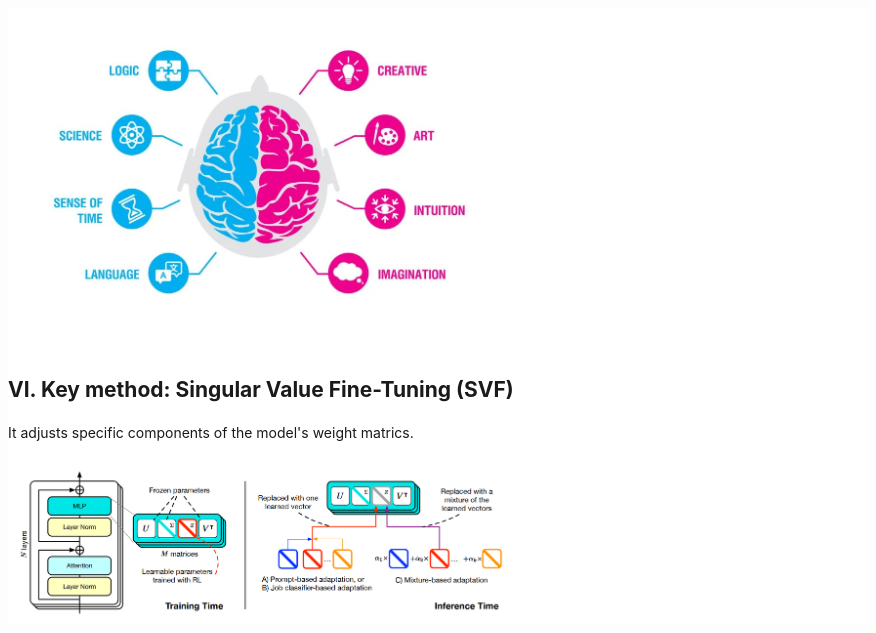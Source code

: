 <img src="assets/brain.webp" width="500" />   


## VI. Key method: Singular Value Fine-Tuning (SVF)
It adjusts specific components of the model's weight matrics.  

<img src="assets/tim.png" width="500" />   
